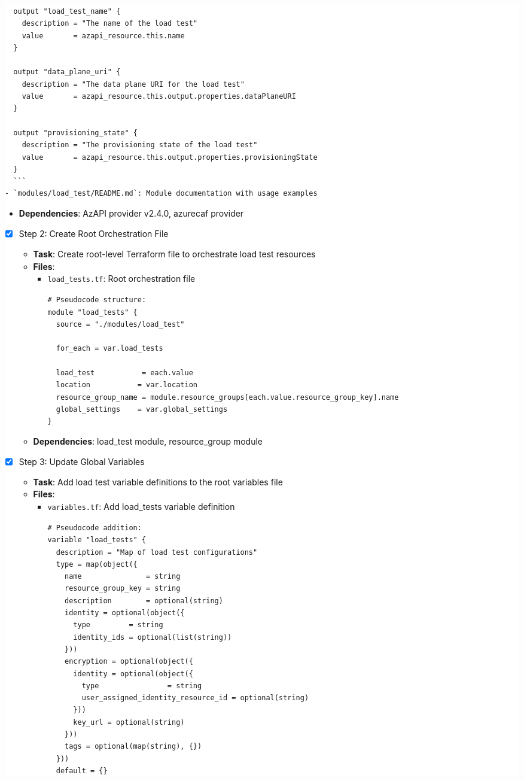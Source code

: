       output "load_test_name" {
        description = "The name of the load test"
        value       = azapi_resource.this.name
      }
      
      output "data_plane_uri" {
        description = "The data plane URI for the load test"
        value       = azapi_resource.this.output.properties.dataPlaneURI
      }
      
      output "provisioning_state" {
        description = "The provisioning state of the load test"
        value       = azapi_resource.this.output.properties.provisioningState
      }
      ```
    - `modules/load_test/README.md`: Module documentation with usage examples
  - **Dependencies**: AzAPI provider v2.4.0, azurecaf provider

- [x] Step 2: Create Root Orchestration File
  - **Task**: Create root-level Terraform file to orchestrate load test resources
  - **Files**:
    - `load_tests.tf`: Root orchestration file
      ```hcl
      # Pseudocode structure:
      module "load_tests" {
        source = "./modules/load_test"
        
        for_each = var.load_tests
        
        load_test           = each.value
        location           = var.location
        resource_group_name = module.resource_groups[each.value.resource_group_key].name
        global_settings    = var.global_settings
      }
      ```
  - **Dependencies**: load_test module, resource_group module

- [x] Step 3: Update Global Variables
  - **Task**: Add load test variable definitions to the root variables file
  - **Files**:
    - `variables.tf`: Add load_tests variable definition
      ```hcl
      # Pseudocode addition:
      variable "load_tests" {
        description = "Map of load test configurations"
        type = map(object({
          name               = string
          resource_group_key = string
          description        = optional(string)
          identity = optional(object({
            type         = string
            identity_ids = optional(list(string))
          }))
          encryption = optional(object({
            identity = optional(object({
              type                = string
              user_assigned_identity_resource_id = optional(string)
            }))
            key_url = optional(string)
          }))
          tags = optional(map(string), {})
        }))
        default = {}